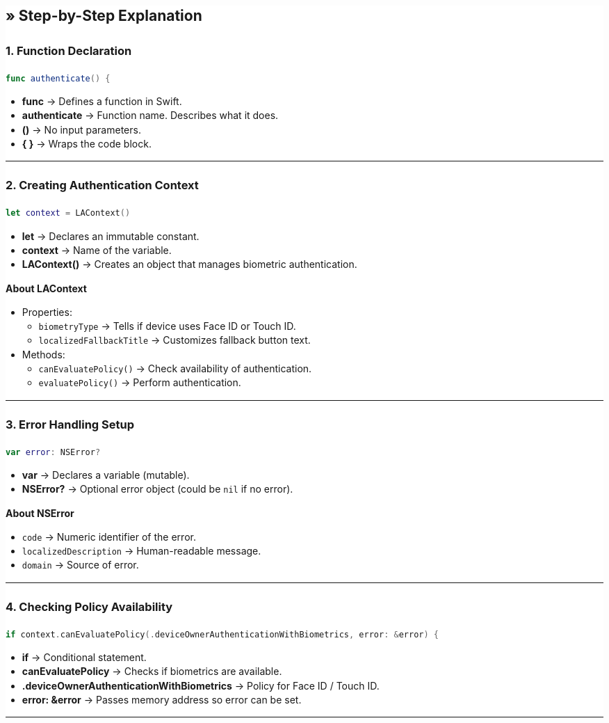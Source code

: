
## » Step-by-Step Explanation

### 1. Function Declaration
```swift
func authenticate() {
```
- **func** → Defines a function in Swift.  
- **authenticate** → Function name. Describes what it does.  
- **()** → No input parameters.  
- **{ }** → Wraps the code block.  

---

### 2. Creating Authentication Context
```swift
let context = LAContext()
```
- **let** → Declares an immutable constant.  
- **context** → Name of the variable.  
- **LAContext()** → Creates an object that manages biometric authentication.  

**About LAContext**  
- Properties:  
  - `biometryType` → Tells if device uses Face ID or Touch ID.  
  - `localizedFallbackTitle` → Customizes fallback button text.  
- Methods:  
  - `canEvaluatePolicy()` → Check availability of authentication.  
  - `evaluatePolicy()` → Perform authentication.  

---

### 3. Error Handling Setup
```swift
var error: NSError?
```
- **var** → Declares a variable (mutable).  
- **NSError?** → Optional error object (could be `nil` if no error).  

**About NSError**  
- `code` → Numeric identifier of the error.  
- `localizedDescription` → Human-readable message.  
- `domain` → Source of error.  

---

### 4. Checking Policy Availability
```swift
if context.canEvaluatePolicy(.deviceOwnerAuthenticationWithBiometrics, error: &error) {
```
- **if** → Conditional statement.  
- **canEvaluatePolicy** → Checks if biometrics are available.  
- **.deviceOwnerAuthenticationWithBiometrics** → Policy for Face ID / Touch ID.  
- **error: &error** → Passes memory address so error can be set.  

---